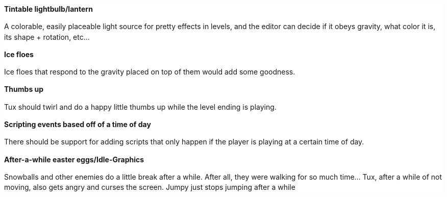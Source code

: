 **Tintable lightbulb/lantern**

A colorable, easily placeable light source for pretty effects in levels, and the editor can decide if it obeys gravity, what color
it is, its shape + rotation, etc...

**Ice floes**

Ice floes that respond to the gravity placed on top of them would add some goodness.

**Thumbs up**

Tux should twirl and do a happy little thumbs up while the level ending is playing.

**Scripting events based off of a time of day**

There should be support for adding scripts that only happen if the player is playing at a certain time of day.

**After-a-while easter eggs/Idle-Graphics**

Snowballs and other enemies do a little break after a while. After all, they were walking for so much time… Tux, after a while of
not moving, also gets angry and curses the screen. Jumpy just stops jumping after a while

